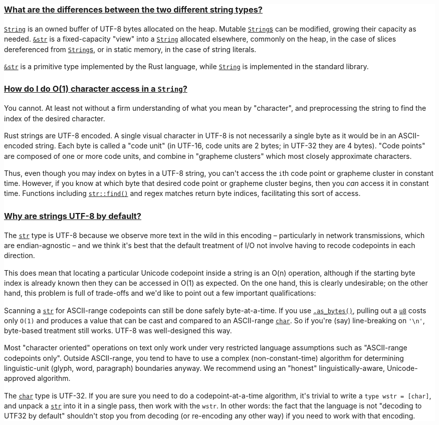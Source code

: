 <h3><a href="#what-are-the-differences-between-str-and-string" name="what-are-the-differences-between-str-and-string">
What are the differences between the two different string types?
</a></h3>

[`String`][String] is an owned buffer of UTF-8 bytes allocated on the heap. Mutable [`String`s][String] can be modified, growing their capacity as needed. [`&str`][str] is a fixed-capacity "view" into a [`String`][String] allocated elsewhere, commonly on the heap, in the case of slices dereferenced from [`String`s][String], or in static memory, in the case of string literals.

[`&str`][str] is a primitive type implemented by the Rust language, while [`String`][String] is implemented in the standard library.

<h3><a href="#how-do-i-do-o1-character-access-in-a-string" name="how-do-i-do-o1-character-access-in-a-string">
How do I do O(1) character access in a <code>String</code>?
</a></h3>

You cannot. At least not without a firm understanding of what you mean by "character", and preprocessing the string to find the index of the desired character.

Rust strings are UTF-8 encoded. A single visual character in UTF-8 is not necessarily a single byte as it would be in an ASCII-encoded string. Each byte is called a "code unit" (in UTF-16, code units are 2 bytes; in UTF-32 they are 4 bytes). "Code points" are composed of one or more code units, and combine in "grapheme clusters" which most closely approximate characters.

Thus, even though you may index on bytes in a UTF-8 string, you can't access the `i`th code point or grapheme cluster in constant time. However, if you know at which byte that desired code point or grapheme cluster begins, then you _can_ access it in constant time. Functions including [`str::find()`][str__find] and regex matches return byte indices, facilitating this sort of access.

<h3><a href="#why-are-strings-utf-8" name="why-are-strings-utf-8">
Why are strings UTF-8 by default?
</a></h3>

The [`str`][str] type is UTF-8 because we observe more text in the wild in this encoding – particularly in network transmissions, which are endian-agnostic – and we think it's best that the default treatment of I/O not involve having to recode codepoints in each direction.

This does mean that locating a particular Unicode codepoint inside a string is an O(n) operation, although if the starting byte index is already known then they can be accessed in O(1) as expected. On the one hand, this is clearly undesirable; on the other hand, this problem is full of trade-offs and we'd like to point out a few important qualifications:

Scanning a [`str`][str] for ASCII-range codepoints can still be done safely byte-at-a-time. If you use [`.as_bytes()`][str__as_bytes], pulling out a [`u8`][u8] costs only `O(1)` and produces a value that can be cast and compared to an ASCII-range [`char`][char]. So if you're (say) line-breaking on `'\n'`, byte-based treatment still works. UTF-8 was well-designed this way.

Most "character oriented" operations on text only work under very restricted language assumptions such as "ASCII-range codepoints only". Outside ASCII-range, you tend to have to use a complex (non-constant-time) algorithm for determining linguistic-unit (glyph, word, paragraph) boundaries anyway. We recommend using an "honest" linguistically-aware, Unicode-approved algorithm.

The [`char`][char] type is UTF-32. If you are sure you need to do a codepoint-at-a-time algorithm, it's trivial to write a `type wstr = [char]`, and unpack a [`str`][str] into it in a single pass, then work with the `wstr`. In other words: the fact that the language is not "decoding to UTF32 by default" shouldn't stop you from decoding (or re-encoding any other way) if you need to work with that encoding.


[Vec]: https://doc.rust-lang.org/stable/std/vec/struct.Vec.html
[HashMap]: https://doc.rust-lang.org/stable/std/collections/struct.HashMap.html
[Into]: https://doc.rust-lang.org/stable/std/convert/trait.Into.html
[From]: https://doc.rust-lang.org/stable/std/convert/trait.From.html
[Eq]: https://doc.rust-lang.org/stable/std/cmp/trait.Eq.html
[PartialEq]: https://doc.rust-lang.org/stable/std/cmp/trait.PartialEq.html
[Ord]: https://doc.rust-lang.org/stable/std/cmp/trait.Ord.html
[PartialOrd]: https://doc.rust-lang.org/stable/std/cmp/trait.PartialOrd.html
[f32]: https://doc.rust-lang.org/stable/std/primitive.f32.html
[f64]: https://doc.rust-lang.org/stable/std/primitive.f64.html
[i32]: https://doc.rust-lang.org/stable/std/primitive.i32.html
[i64]: https://doc.rust-lang.org/stable/std/primitive.i64.html
[bool]: https://doc.rust-lang.org/stable/std/primitive.bool.html
[Hash]: https://doc.rust-lang.org/stable/std/hash/trait.Hash.html
[BTreeMap]: https://doc.rust-lang.org/stable/std/collections/struct.BTreeMap.html
[VecMacro]: https://doc.rust-lang.org/stable/std/macro.vec!.html
[String]: https://doc.rust-lang.org/stable/std/string/struct.String.html
[to_string]: https://doc.rust-lang.org/stable/std/string/trait.ToString.html#tymethod.to_string
[str]: https://doc.rust-lang.org/stable/std/primitive.str.html
[str__find]: https://doc.rust-lang.org/stable/std/primitive.str.html#method.find
[str__as_bytes]: https://doc.rust-lang.org/stable/std/primitive.str.html#method.as_bytes
[u8]: https://doc.rust-lang.org/stable/std/primitive.u8.html
[char]: https://doc.rust-lang.org/stable/std/primitive.char.html
[Weak]: https://doc.rust-lang.org/stable/std/rc/struct.Weak.html
[IntoIterator]: https://doc.rust-lang.org/stable/std/iter/trait.IntoIterator.html
[Rc]: https://doc.rust-lang.org/stable/std/rc/struct.Rc.html
[UnsafeCell]: https://doc.rust-lang.org/stable/std/cell/struct.UnsafeCell.html
[Copy]: https://doc.rust-lang.org/stable/std/marker/trait.Copy.html
[Clone]: https://doc.rust-lang.org/stable/std/clone/trait.Clone.html
[Cell]: https://doc.rust-lang.org/stable/std/cell/struct.Cell.html
[RefCell]: https://doc.rust-lang.org/stable/std/cell/struct.RefCell.html
[Cow]: https://doc.rust-lang.org/stable/std/borrow/enum.Cow.html
[Deref]: https://doc.rust-lang.org/stable/std/ops/trait.Deref.html
[Arc]: https://doc.rust-lang.org/stable/std/sync/struct.Arc.html
[Box]: https://doc.rust-lang.org/stable/std/boxed/struct.Box.html
[Option]: https://doc.rust-lang.org/stable/std/option/enum.Option.html
[Fn]: https://doc.rust-lang.org/stable/std/ops/trait.Fn.html
[FnMut]: https://doc.rust-lang.org/stable/std/ops/trait.FnMut.html
[FnOnce]: https://doc.rust-lang.org/stable/std/ops/trait.FnOnce.html
[Result]: https://doc.rust-lang.org/stable/std/result/enum.Result.html
[RandomState]: https://doc.rust-lang.org/stable/std/collections/hash_map/struct.RandomState.html
[Add]: https://doc.rust-lang.org/stable/std/ops/trait.Add.html
[AddAssign]: https://doc.rust-lang.org/stable/std/ops/trait.AddAssign.html
[Sub]: https://doc.rust-lang.org/stable/std/ops/trait.Sub.html
[SubAssign]: https://doc.rust-lang.org/stable/std/ops/trait.SubAssign.html
[Mul]: https://doc.rust-lang.org/stable/std/ops/trait.Mul.html
[MulAssign]: https://doc.rust-lang.org/stable/std/ops/trait.MulAssign.html
[Div]: https://doc.rust-lang.org/stable/std/ops/trait.Div.html
[DivAssign]: https://doc.rust-lang.org/stable/std/ops/trait.DivAssign.html
[Neg]: https://doc.rust-lang.org/stable/std/ops/trait.Neg.html
[Rem]: https://doc.rust-lang.org/stable/std/ops/trait.Rem.html
[RemAssign]: https://doc.rust-lang.org/stable/std/ops/trait.RemAssign.html
[BitAnd]: https://doc.rust-lang.org/stable/std/ops/trait.BitAnd.html
[BitAndAssign]: https://doc.rust-lang.org/stable/std/ops/trait.BitAndAssign.html
[BitOr]: https://doc.rust-lang.org/stable/std/ops/trait.BitOr.html
[BitOrAssign]: https://doc.rust-lang.org/stable/std/ops/trait.BitOrAssign.html
[BitXor]: https://doc.rust-lang.org/stable/std/ops/trait.BitXor.html
[BitXorAssign]: https://doc.rust-lang.org/stable/std/ops/trait.BitXorAssign.html
[Not]: https://doc.rust-lang.org/stable/std/ops/trait.Not.html
[Shl]: https://doc.rust-lang.org/stable/std/ops/trait.Shl.html
[ShlAssign]: https://doc.rust-lang.org/stable/std/ops/trait.ShlAssign.html
[Shr]: https://doc.rust-lang.org/stable/std/ops/trait.Shr.html
[ShrAssign]: https://doc.rust-lang.org/stable/std/ops/trait.ShrAssign.html
[Deref]: https://doc.rust-lang.org/stable/std/ops/trait.Deref.html
[DerefMut]: https://doc.rust-lang.org/stable/std/ops/trait.DerefMut.html
[Index]: https://doc.rust-lang.org/stable/std/ops/trait.Index.html
[IndexMut]: https://doc.rust-lang.org/stable/std/ops/trait.IndexMut.html
[read__read_to_string]: https://doc.rust-lang.org/stable/std/io/trait.Read.html#method.read_to_string
[Read]: https://doc.rust-lang.org/stable/std/io/trait.Read.html
[std-io]: https://doc.rust-lang.org/stable/std/io/index.html
[File]: https://doc.rust-lang.org/stable/std/fs/struct.File.html
[read__read]: https://doc.rust-lang.org/stable/std/io/trait.Read.html#tymethod.read
[read__read_to_end]: https://doc.rust-lang.org/stable/std/io/trait.Read.html#method.read_to_end
[read__bytes]: https://doc.rust-lang.org/stable/std/io/trait.Read.html#method.bytes
[read__chars]: https://doc.rust-lang.org/stable/std/io/trait.Read.html#method.chars
[read__take]: https://doc.rust-lang.org/stable/std/io/trait.Read.html#method.take
[BufReader]: https://doc.rust-lang.org/stable/std/io/struct.BufReader.html
[Args]: https://doc.rust-lang.org/stable/std/env/struct.Args.html
[TryMacro]: https://doc.rust-lang.org/stable/std/macro.try!.html
[unwrap]: https://doc.rust-lang.org/stable/core/option/enum.Option.html#method.unwrap
[Mutex]: https://doc.rust-lang.org/stable/std/sync/struct.Mutex.html
[AtomicUsize]: https://doc.rust-lang.org/stable/std/sync/atomic/struct.AtomicUsize.html
[Sync]: https://doc.rust-lang.org/stable/std/marker/trait.Sync.html
[Drop]: https://doc.rust-lang.org/stable/std/ops/trait.Drop.html
[clone_from_slice]: https://doc.rust-lang.org/stable/std/primitive.slice.html#method.clone_from_slice
[copy]: https://doc.rust-lang.org/stable/std/ptr/fn.copy.html
[copy_nonoverlapping]: https://doc.rust-lang.org/stable/std/ptr/fn.copy_nonoverlapping.html
[clone]: https://doc.rust-lang.org/stable/std/clone/trait.Clone.html#tymethod.clone